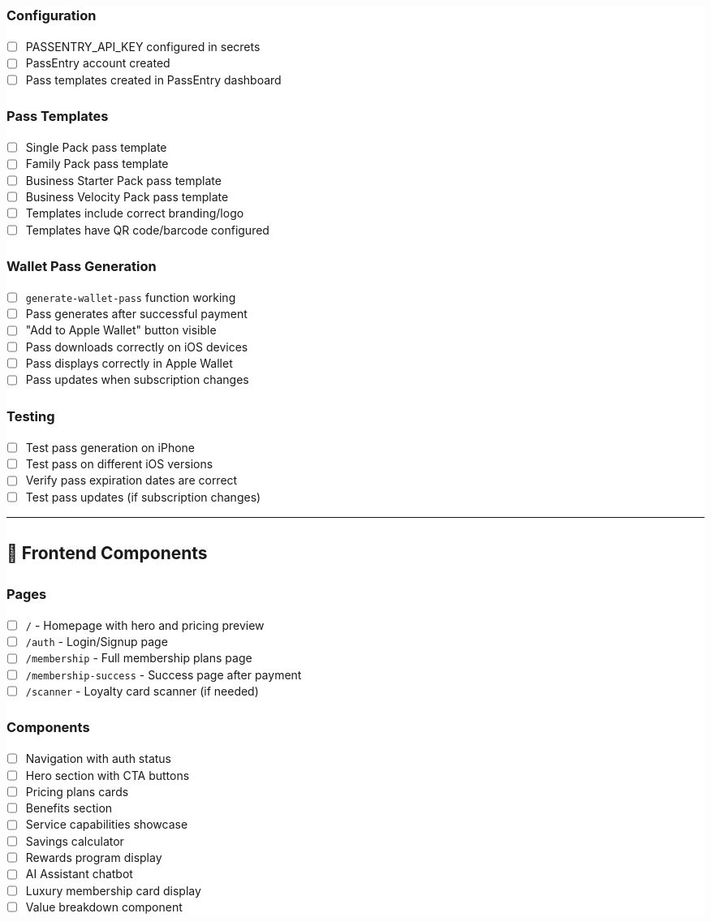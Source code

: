 ### Configuration
- [ ] PASSENTRY_API_KEY configured in secrets
- [ ] PassEntry account created
- [ ] Pass templates created in PassEntry dashboard

### Pass Templates
- [ ] Single Pack pass template
- [ ] Family Pack pass template
- [ ] Business Starter Pack pass template
- [ ] Business Velocity Pack pass template
- [ ] Templates include correct branding/logo
- [ ] Templates have QR code/barcode configured

### Wallet Pass Generation
- [ ] `generate-wallet-pass` function working
- [ ] Pass generates after successful payment
- [ ] "Add to Apple Wallet" button visible
- [ ] Pass downloads correctly on iOS devices
- [ ] Pass displays correctly in Apple Wallet
- [ ] Pass updates when subscription changes

### Testing
- [ ] Test pass generation on iPhone
- [ ] Test pass on different iOS versions
- [ ] Verify pass expiration dates are correct
- [ ] Test pass updates (if subscription changes)

---

## 🎨 Frontend Components

### Pages
- [ ] `/` - Homepage with hero and pricing preview
- [ ] `/auth` - Login/Signup page
- [ ] `/membership` - Full membership plans page
- [ ] `/membership-success` - Success page after payment
- [ ] `/scanner` - Loyalty card scanner (if needed)

### Components
- [ ] Navigation with auth status
- [ ] Hero section with CTA buttons
- [ ] Pricing plans cards
- [ ] Benefits section
- [ ] Service capabilities showcase
- [ ] Savings calculator
- [ ] Rewards program display
- [ ] AI Assistant chatbot
- [ ] Luxury membership card display
- [ ] Value breakdown component
